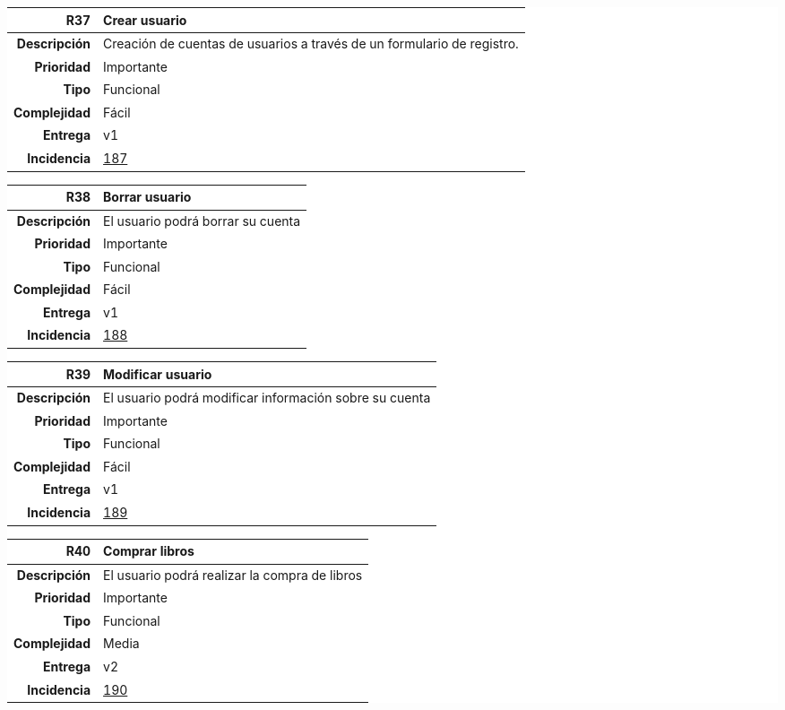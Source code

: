 | **R37**     | **Crear usuario**         |
| --------------: | :------------------- |
| **Descripción** | Creación de cuentas de usuarios a través de un formulario de registro.             |
| **Prioridad**   | Importante           |
| **Tipo**        | Funcional                |
| **Complejidad** | Fácil         |
| **Entrega**     | v1             |
| **Incidencia**  | [187](https://github.com/AJMG-95/booktopia/issues/187) |

| **R38**     | **Borrar usuario**         |
| --------------: | :------------------- |
| **Descripción** | El usuario podrá borrar su cuenta             |
| **Prioridad**   | Importante           |
| **Tipo**        | Funcional                |
| **Complejidad** | Fácil         |
| **Entrega**     | v1             |
| **Incidencia**  | [188](https://github.com/AJMG-95/booktopia/issues/188) |

| **R39**     | **Modificar usuario**         |
| --------------: | :------------------- |
| **Descripción** | El usuario podrá modificar información sobre su cuenta             |
| **Prioridad**   | Importante           |
| **Tipo**        | Funcional                |
| **Complejidad** | Fácil         |
| **Entrega**     | v1             |
| **Incidencia**  | [189](https://github.com/AJMG-95/booktopia/issues/189) |

| **R40**     | **Comprar libros**         |
| --------------: | :------------------- |
| **Descripción** | El usuario podrá realizar la compra de libros             |
| **Prioridad**   | Importante           |
| **Tipo**        | Funcional                |
| **Complejidad** | Media         |
| **Entrega**     | v2             |
| **Incidencia**  | [190](https://github.com/AJMG-95/booktopia/issues/190) |
